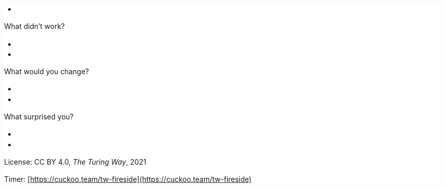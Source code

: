 *  
What didn’t work?

* 

* 

What would you change?

* 

* 

What surprised you?

* 

* 



License: CC BY 4.0, *The Turing Way*, 2021



Timer: [https://cuckoo.team/tw-fireside](https://cuckoo.team/tw-fireside)







    

    



    



    



    

    

    






